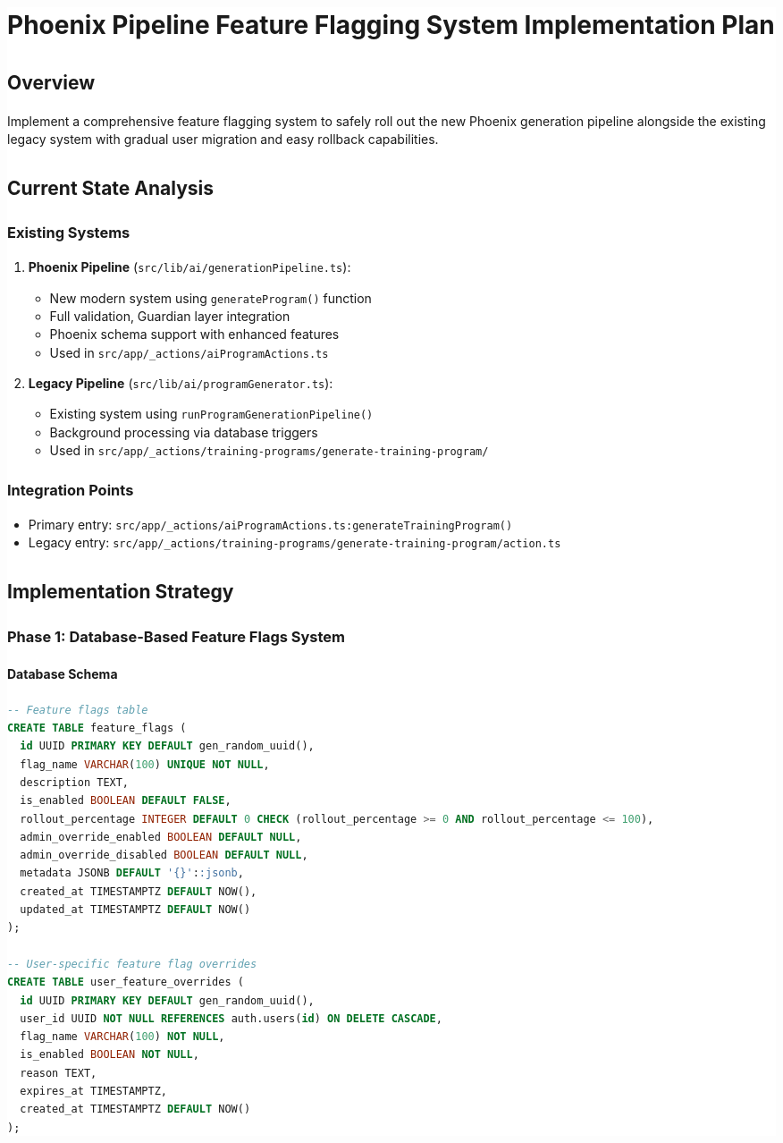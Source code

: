 # Phoenix Pipeline Feature Flagging System Implementation Plan

## Overview
Implement a comprehensive feature flagging system to safely roll out the new Phoenix generation pipeline alongside the existing legacy system with gradual user migration and easy rollback capabilities.

## Current State Analysis

### Existing Systems
1. **Phoenix Pipeline** (`src/lib/ai/generationPipeline.ts`):
   - New modern system using `generateProgram()` function
   - Full validation, Guardian layer integration
   - Phoenix schema support with enhanced features
   - Used in `src/app/_actions/aiProgramActions.ts`

2. **Legacy Pipeline** (`src/lib/ai/programGenerator.ts`):
   - Existing system using `runProgramGenerationPipeline()`
   - Background processing via database triggers
   - Used in `src/app/_actions/training-programs/generate-training-program/`

### Integration Points
- Primary entry: `src/app/_actions/aiProgramActions.ts:generateTrainingProgram()`
- Legacy entry: `src/app/_actions/training-programs/generate-training-program/action.ts`

## Implementation Strategy

### Phase 1: Database-Based Feature Flags System

#### Database Schema
```sql
-- Feature flags table
CREATE TABLE feature_flags (
  id UUID PRIMARY KEY DEFAULT gen_random_uuid(),
  flag_name VARCHAR(100) UNIQUE NOT NULL,
  description TEXT,
  is_enabled BOOLEAN DEFAULT FALSE,
  rollout_percentage INTEGER DEFAULT 0 CHECK (rollout_percentage >= 0 AND rollout_percentage <= 100),
  admin_override_enabled BOOLEAN DEFAULT NULL,
  admin_override_disabled BOOLEAN DEFAULT NULL,
  metadata JSONB DEFAULT '{}'::jsonb,
  created_at TIMESTAMPTZ DEFAULT NOW(),
  updated_at TIMESTAMPTZ DEFAULT NOW()
);

-- User-specific feature flag overrides
CREATE TABLE user_feature_overrides (
  id UUID PRIMARY KEY DEFAULT gen_random_uuid(),
  user_id UUID NOT NULL REFERENCES auth.users(id) ON DELETE CASCADE,
  flag_name VARCHAR(100) NOT NULL,
  is_enabled BOOLEAN NOT NULL,
  reason TEXT,
  expires_at TIMESTAMPTZ,
  created_at TIMESTAMPTZ DEFAULT NOW()
);
```
